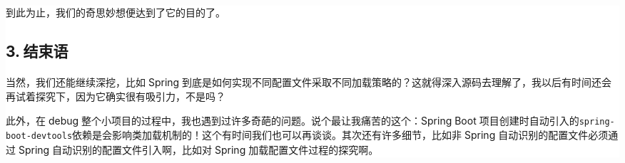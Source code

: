 到此为止，我们的奇思妙想便达到了它的目的了。

## 3. 结束语

当然，我们还能继续深挖，比如 Spring 到底是如何实现不同配置文件采取不同加载策略的？这就得深入源码去理解了，我以后有时间还会再试着探究下，因为它确实很有吸引力，不是吗？

此外，在 debug 整个小项目的过程中，我也遇到过许多奇葩的问题。说个最让我痛苦的这个：Spring Boot 项目创建时自动引入的`spring-boot-devtools`依赖是会影响类加载机制的！这个有时间我们也可以再谈谈。其次还有许多细节，比如非 Spring 自动识别的配置文件必须通过 Spring 自动识别的配置文件引入啊，比如对 Spring 加载配置文件过程的探究啊。

